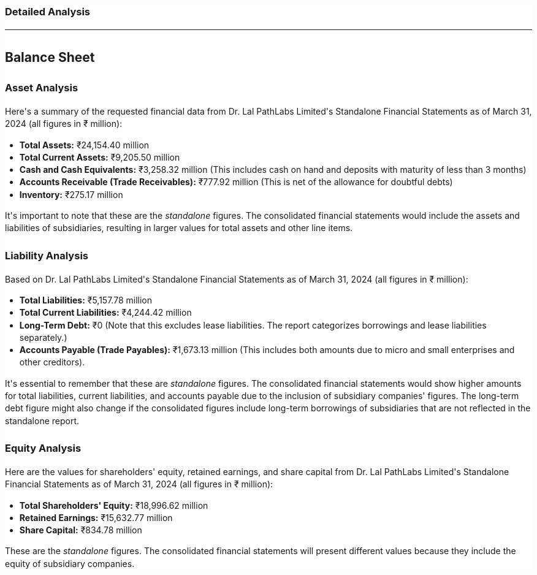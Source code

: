 ### Detailed Analysis
---


## Balance Sheet
### Asset Analysis
Here's a summary of the requested financial data from Dr. Lal PathLabs Limited's Standalone Financial Statements as of March 31, 2024 (all figures in ₹ million):

* **Total Assets:** ₹24,154.40 million
* **Total Current Assets:** ₹9,205.50 million
* **Cash and Cash Equivalents:** ₹3,258.32 million  (This includes cash on hand and deposits with maturity of less than 3 months)
* **Accounts Receivable (Trade Receivables):** ₹777.92 million (This is net of the allowance for doubtful debts)
* **Inventory:** ₹275.17 million


It's important to note that these are the *standalone* figures.  The consolidated financial statements would include the assets and liabilities of subsidiaries, resulting in larger values for total assets and other line items.

### Liability Analysis
Based on Dr. Lal PathLabs Limited's Standalone Financial Statements as of March 31, 2024 (all figures in ₹ million):

* **Total Liabilities:** ₹5,157.78 million
* **Total Current Liabilities:** ₹4,244.42 million
* **Long-Term Debt:** ₹0  (Note that this excludes lease liabilities.  The report categorizes borrowings and lease liabilities separately.)
* **Accounts Payable (Trade Payables):** ₹1,673.13 million (This includes both amounts due to micro and small enterprises and other creditors).


It's essential to remember that these are *standalone* figures.  The consolidated financial statements would show higher amounts for total liabilities, current liabilities, and accounts payable due to the inclusion of subsidiary companies' figures.  The long-term debt figure might also change if the consolidated figures include long-term borrowings of subsidiaries that are not reflected in the standalone report.

### Equity Analysis
Here are the values for shareholders' equity, retained earnings, and share capital from Dr. Lal PathLabs Limited's Standalone Financial Statements as of March 31, 2024 (all figures in ₹ million):

* **Total Shareholders' Equity:** ₹18,996.62 million
* **Retained Earnings:** ₹15,632.77 million
* **Share Capital:** ₹834.78 million


These are the *standalone* figures. The consolidated financial statements will present different values because they include the equity of subsidiary companies.


